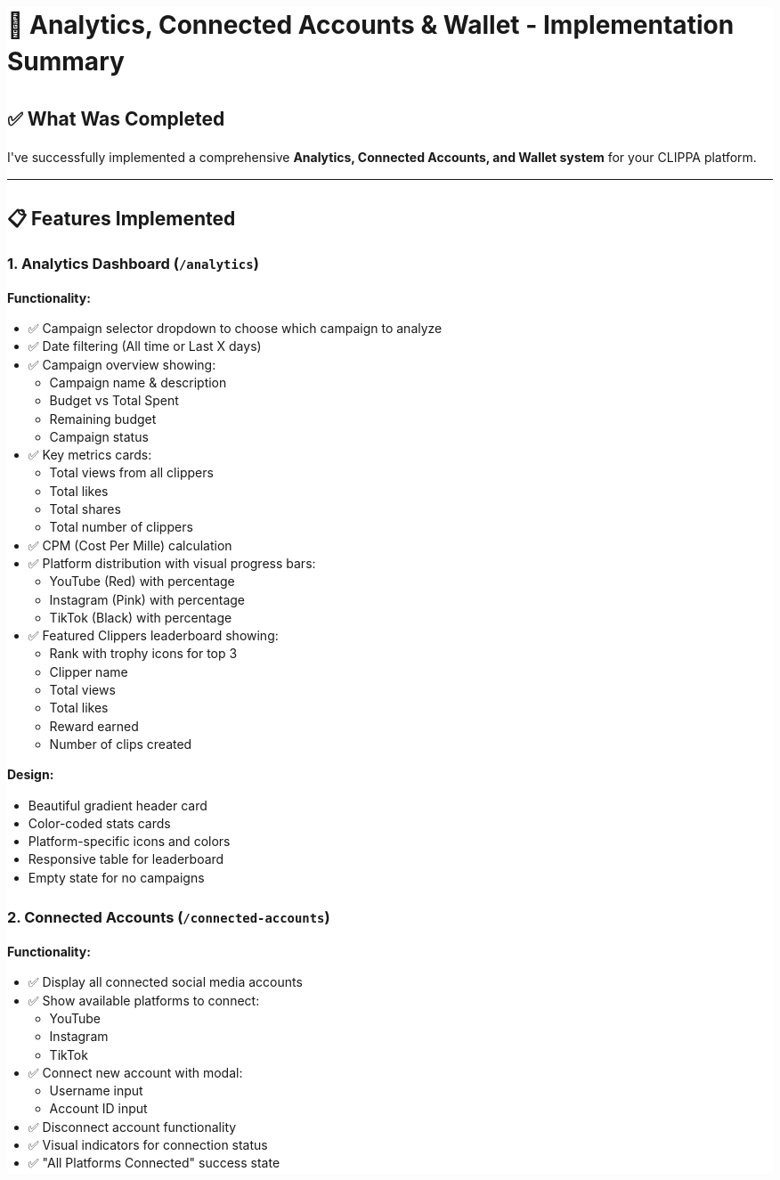 # 🎯 Analytics, Connected Accounts & Wallet - Implementation Summary

## ✅ What Was Completed

I've successfully implemented a comprehensive **Analytics, Connected Accounts, and Wallet system** for your CLIPPA platform.

---

## 📋 Features Implemented

### 1. Analytics Dashboard (`/analytics`)
**Functionality:**
- ✅ Campaign selector dropdown to choose which campaign to analyze
- ✅ Date filtering (All time or Last X days)
- ✅ Campaign overview showing:
  - Campaign name & description
  - Budget vs Total Spent
  - Remaining budget
  - Campaign status
- ✅ Key metrics cards:
  - Total views from all clippers
  - Total likes
  - Total shares
  - Total number of clippers
- ✅ CPM (Cost Per Mille) calculation
- ✅ Platform distribution with visual progress bars:
  - YouTube (Red) with percentage
  - Instagram (Pink) with percentage
  - TikTok (Black) with percentage
- ✅ Featured Clippers leaderboard showing:
  - Rank with trophy icons for top 3
  - Clipper name
  - Total views
  - Total likes
  - Reward earned
  - Number of clips created

**Design:**
- Beautiful gradient header card
- Color-coded stats cards
- Platform-specific icons and colors
- Responsive table for leaderboard
- Empty state for no campaigns

### 2. Connected Accounts (`/connected-accounts`)
**Functionality:**
- ✅ Display all connected social media accounts
- ✅ Show available platforms to connect:
  - YouTube
  - Instagram
  - TikTok
- ✅ Connect new account with modal:
  - Username input
  - Account ID input
- ✅ Disconnect account functionality
- ✅ Visual indicators for connection status
- ✅ "All Platforms Connected" success state
